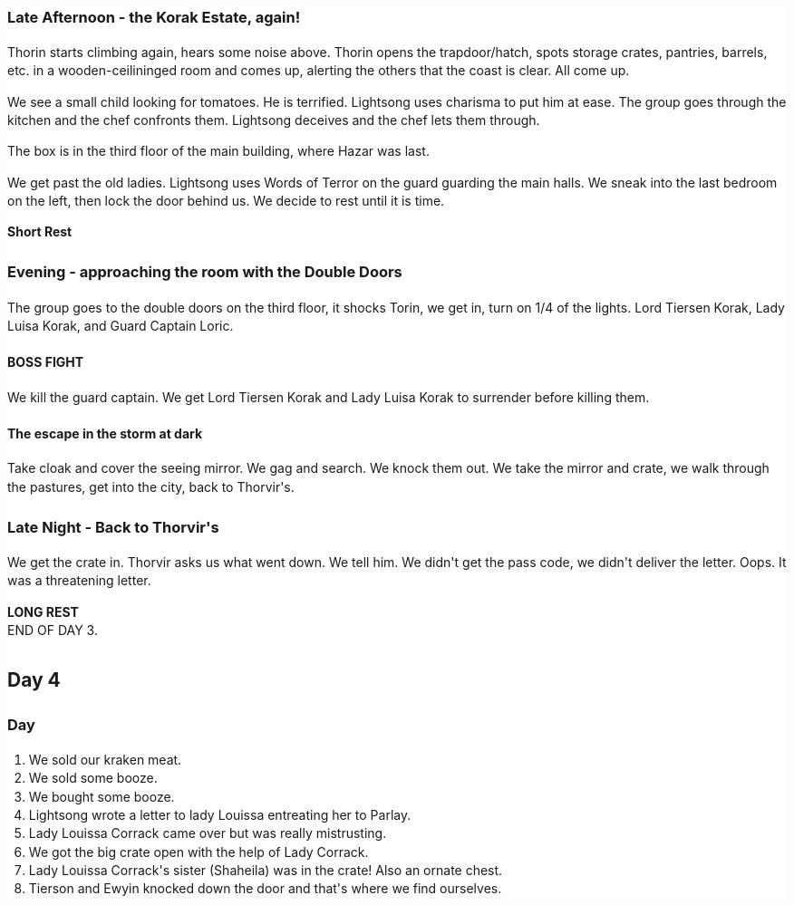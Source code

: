 ### Late Afternoon - the Korak Estate, again!

Thorin starts climbing again, hears some noise above. 
Thorin opens the trapdoor/hatch, spots storage crates, pantries, barrels, etc. in a wooden-ceilininged room and comes up, alerting the others that the coast is clear. All come up.

We see a small child looking for tomatoes. He is terrified. Lightsong uses charisma to put him at ease. The group goes through the kitchen and the chef confronts them. Lightsong deceives and the chef lets them through.

The box is in the third floor of the main building, where Hazar was last.

We get past the old ladies. Lightsong uses Words of Terror on the guard guarding the main halls. We sneak into the last bedroom on the left, then lock the door behind us. We decide to rest until it is time.

__Short Rest__

### Evening - approaching the room with the Double Doors

The group goes to the double doors on the third floor, it shocks Torin, we get in, turn on 1/4 of the lights. Lord Tiersen Korak, Lady Luisa Korak, and Guard Captain Loric.


#### __BOSS FIGHT__

We kill the guard captain.
We get Lord Tiersen Korak and Lady Luisa Korak to surrender before killing them. 

#### The escape in the storm at dark

Take cloak and cover the seeing mirror. We gag and search.
We knock them out.
We take the mirror and crate, we walk through the pastures, get into the city, back to Thorvir's.

### Late Night - Back to Thorvir's

We get the crate in. Thorvir asks us what went down. We tell him. 
We didn't get the pass code, we didn't deliver the letter. Oops. 
It was a threatening letter.

__LONG REST__  
END OF DAY 3.

## Day 4

### Day

1. We sold our kraken meat.
2. We sold some booze.
3. We bought some booze.
4. Lightsong wrote a letter to lady Louissa entreating her to Parlay.
5. Lady Louissa Corrack came over but was really mistrusting.
6. We got the big crate open with the help of Lady Corrack.
7. Lady Louissa Corrack's sister (Shaheila) was in the crate! Also an ornate chest.
8. Tierson and Ewyin knocked down the door and that's where we find ourselves.
